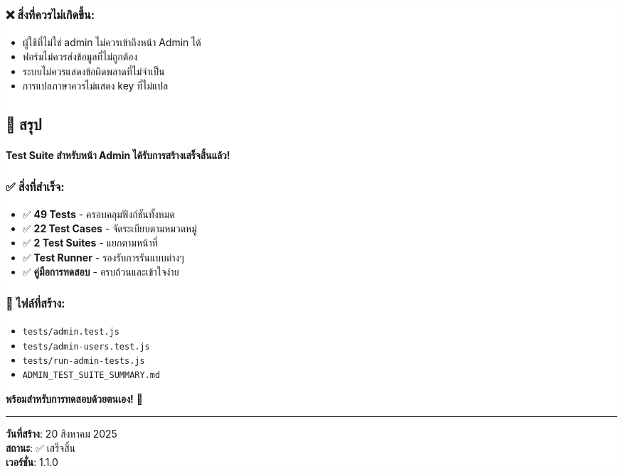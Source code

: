 ### **❌ สิ่งที่ควรไม่เกิดขึ้น:**
- ผู้ใช้ที่ไม่ใช่ admin ไม่ควรเข้าถึงหน้า Admin ได้
- ฟอร์มไม่ควรส่งข้อมูลที่ไม่ถูกต้อง
- ระบบไม่ควรแสดงข้อผิดพลาดที่ไม่จำเป็น
- การแปลภาษาควรไม่แสดง key ที่ไม่แปล

## 🎯 **สรุป**

**Test Suite สำหรับหน้า Admin ได้รับการสร้างเสร็จสิ้นแล้ว!**

### **✅ สิ่งที่สำเร็จ:**
- ✅ **49 Tests** - ครอบคลุมฟังก์ชันทั้งหมด
- ✅ **22 Test Cases** - จัดระเบียบตามหมวดหมู่
- ✅ **2 Test Suites** - แยกตามหน้าที่
- ✅ **Test Runner** - รองรับการรันแบบต่างๆ
- ✅ **คู่มือการทดสอบ** - ครบถ้วนและเข้าใจง่าย

### **📁 ไฟล์ที่สร้าง:**
- `tests/admin.test.js`
- `tests/admin-users.test.js`
- `tests/run-admin-tests.js`
- `ADMIN_TEST_SUITE_SUMMARY.md`

**พร้อมสำหรับการทดสอบด้วยตนเอง!** 🚀

---

**วันที่สร้าง**: 20 สิงหาคม 2025  
**สถานะ**: ✅ เสร็จสิ้น  
**เวอร์ชั่น**: 1.1.0
